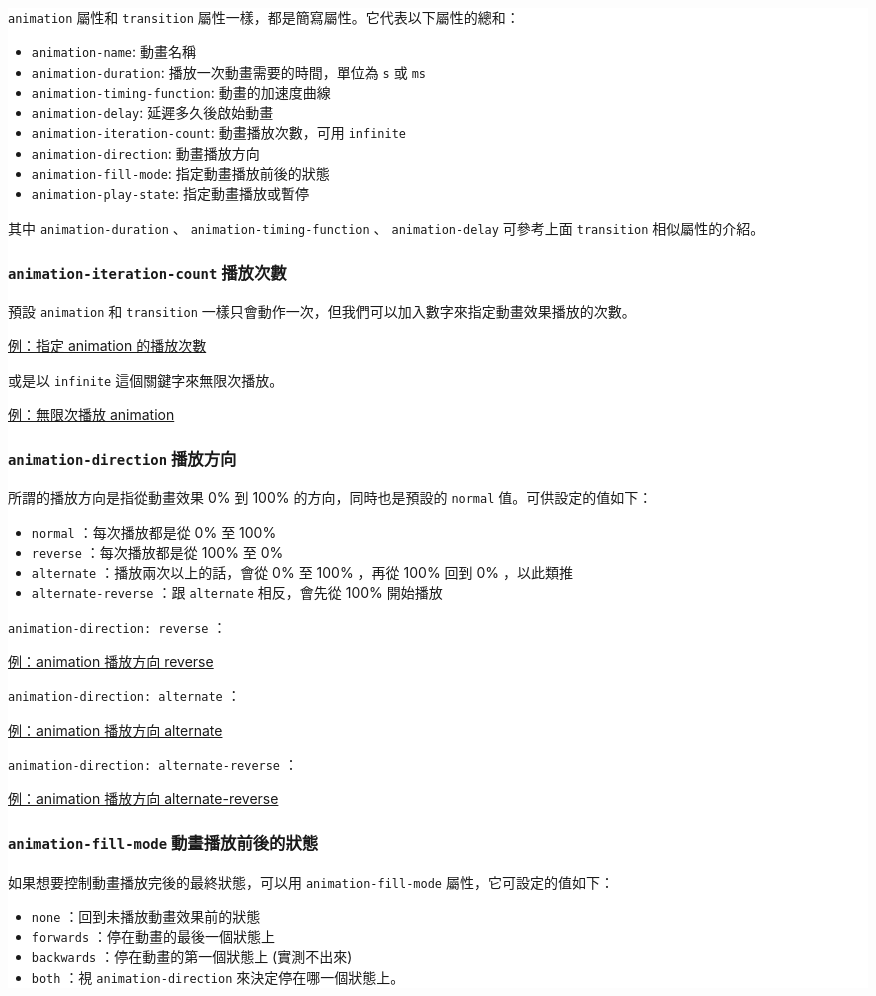 `animation` 屬性和 `transition` 屬性一樣，都是簡寫屬性。它代表以下屬性的總和：

* `animation-name`: 動畫名稱
* `animation-duration`: 播放一次動畫需要的時間，單位為 `s` 或 `ms`
* `animation-timing-function`: 動畫的加速度曲線
* `animation-delay`: 延遲多久後啟始動畫
* `animation-iteration-count`: 動畫播放次數，可用 `infinite`
* `animation-direction`: 動畫播放方向
* `animation-fill-mode`: 指定動畫播放前後的狀態
* `animation-play-state`: 指定動畫播放或暫停

其中 `animation-duration` 、 `animation-timing-function` 、 `animation-delay` 可參考上面 `transition` 相似屬性的介紹。

### `animation-iteration-count` 播放次數

預設 `animation` 和 `transition` 一樣只會動作一次，但我們可以加入數字來指定動畫效果播放的次數。

<p data-height="268" data-theme-id="0" data-slug-hash="lqCjD" data-default-tab="result" class='codepen'><a href='http://codepen.io/jaceju/pen/lqCjD/'>例：指定 animation 的播放次數</a></p>

或是以 `infinite` 這個關鍵字來無限次播放。

<p data-height="268" data-theme-id="0" data-slug-hash="fybqJ" data-default-tab="result" class='codepen'><a href='http://codepen.io/jaceju/pen/fybqJ/'>例：無限次播放 animation</a></p>

### `animation-direction` 播放方向

所謂的播放方向是指從動畫效果 0% 到 100% 的方向，同時也是預設的 `normal` 值。可供設定的值如下：

* `normal` ：每次播放都是從 0% 至 100%
* `reverse` ：每次播放都是從 100% 至 0%
* `alternate` ：播放兩次以上的話，會從 0% 至 100% ，再從 100% 回到 0% ，以此類推
* `alternate-reverse` ：跟 `alternate` 相反，會先從 100% 開始播放

`animation-direction: reverse` ：

<p data-height="268" data-theme-id="0" data-slug-hash="vBtAd" data-default-tab="result" class='codepen'><a href='http://codepen.io/jaceju/pen/vBtAd/'>例：animation 播放方向 reverse</a></p>

`animation-direction: alternate` ：

<p data-height="268" data-theme-id="0" data-slug-hash="bwkCf" data-default-tab="result" class='codepen'><a href='http://codepen.io/jaceju/pen/bwkCf/'>例：animation 播放方向 alternate</a></p>

`animation-direction: alternate-reverse` ：

<p data-height="268" data-theme-id="0" data-slug-hash="kCfAE" data-default-tab="result" class='codepen'><a href='http://codepen.io/jaceju/pen/kCfAE/'>例：animation 播放方向 alternate-reverse</a></p>

### `animation-fill-mode` 動畫播放前後的狀態

如果想要控制動畫播放完後的最終狀態，可以用 `animation-fill-mode` 屬性，它可設定的值如下：

* `none` ：回到未播放動畫效果前的狀態
* `forwards` ：停在動畫的最後一個狀態上
* `backwards` ：停在動畫的第一個狀態上 (實測不出來)
* `both` ：視 `animation-direction` 來決定停在哪一個狀態上。

